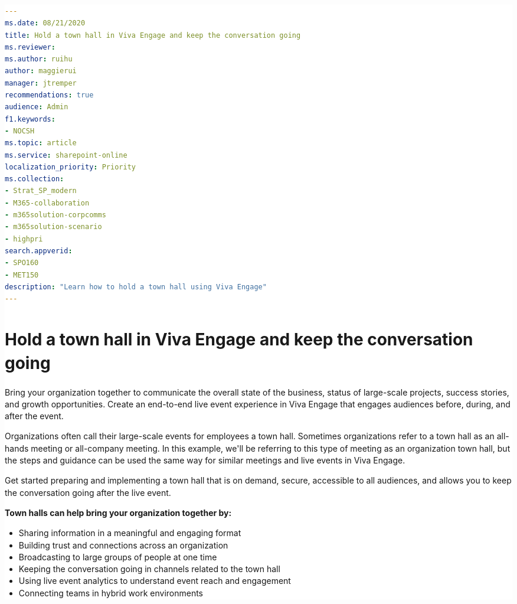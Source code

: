 ```yaml
---
ms.date: 08/21/2020
title: Hold a town hall in Viva Engage and keep the conversation going
ms.reviewer:
ms.author: ruihu
author: maggierui
manager: jtremper
recommendations: true
audience: Admin
f1.keywords:
- NOCSH
ms.topic: article
ms.service: sharepoint-online
localization_priority: Priority
ms.collection:
- Strat_SP_modern
- M365-collaboration
- m365solution-corpcomms
- m365solution-scenario
- highpri
search.appverid:
- SPO160
- MET150
description: "Learn how to hold a town hall using Viva Engage"
---
```


# Hold a town hall in Viva Engage and keep the conversation going

Bring your organization together to communicate the overall state of the business, status of large-scale projects, success stories, and growth opportunities. Create an end-to-end live event experience in Viva Engage that engages audiences before, during, and after the event.

Organizations often call their large-scale events for employees a town hall. Sometimes organizations refer to a town hall as an all-hands meeting or all-company meeting. In this example, we'll be referring to this type of meeting as an organization town hall, but the steps and guidance can be used the same way for similar meetings and live events in Viva Engage.

Get started preparing and implementing a town hall that is on demand, secure, accessible to all audiences, and allows you to keep the conversation going after the live event.

**Town halls can help bring your organization together by:**

- Sharing information in a meaningful and engaging format
- Building trust and connections across an organization
- Broadcasting to large groups of people at one time
- Keeping the conversation going in channels related to the town hall
- Using live event analytics to understand event reach and engagement
- Connecting teams in hybrid work environments
